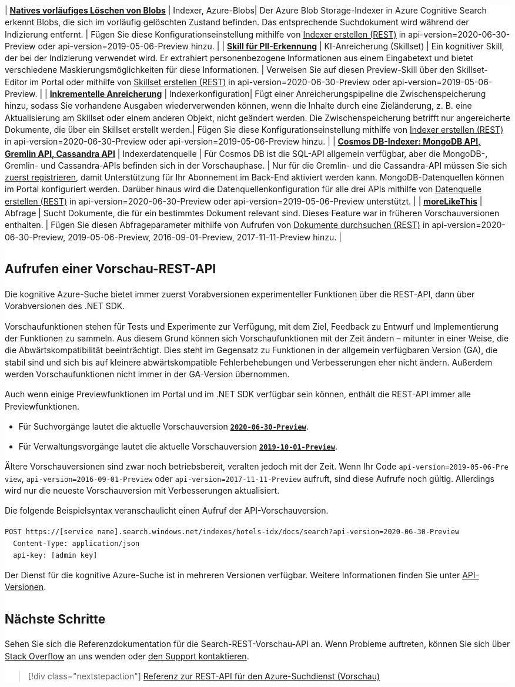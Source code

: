 | [**Natives vorläufiges Löschen von Blobs**](search-howto-index-changed-deleted-blobs.md) | Indexer, Azure-Blobs| Der Azure Blob Storage-Indexer in Azure Cognitive Search erkennt Blobs, die sich im vorläufig gelöschten Zustand befinden. Das entsprechende Suchdokument wird während der Indizierung entfernt. | Fügen Sie diese Konfigurationseinstellung mithilfe von [Indexer erstellen (REST)](/rest/api/searchservice/create-indexer) in api-version=2020-06-30-Preview oder api-version=2019-05-06-Preview hinzu. |
| [**Skill für PII-Erkennung**](cognitive-search-skill-pii-detection.md) | KI-Anreicherung (Skillset) | Ein kognitiver Skill, der bei der Indizierung verwendet wird. Er extrahiert personenbezogene Informationen aus einem Eingabetext und bietet verschiedene Maskierungsmöglichkeiten für diese Informationen. | Verweisen Sie auf diesen Preview-Skill über den Skillset-Editor im Portal oder mithilfe von [Skillset erstellen (REST)](/rest/api/searchservice/create-skillset) in api-version=2020-06-30-Preview oder api-version=2019-05-06-Preview. |
| [**Inkrementelle Anreicherung**](cognitive-search-incremental-indexing-conceptual.md) | Indexerkonfiguration| Fügt einer Anreicherungspipeline die Zwischenspeicherung hinzu, sodass Sie vorhandene Ausgaben wiederverwenden können, wenn die Inhalte durch eine Zieländerung, z. B. eine Aktualisierung am Skillset oder einem anderen Objekt, nicht geändert werden. Die Zwischenspeicherung betrifft nur angereicherte Dokumente, die über ein Skillset erstellt werden.| Fügen Sie diese Konfigurationseinstellung mithilfe von [Indexer erstellen (REST)](/rest/api/searchservice/create-indexer) in api-version=2020-06-30-Preview oder api-version=2019-05-06-Preview hinzu. |
| [**Cosmos DB-Indexer: MongoDB API, Gremlin API, Cassandra API**](search-howto-index-cosmosdb.md) | Indexerdatenquelle | Für Cosmos DB ist die SQL-API allgemein verfügbar, aber die MongoDB-, Gremlin- und Cassandra-APIs befinden sich in der Vorschauphase. | Nur für die Gremlin- und die Cassandra-API müssen Sie sich [zuerst registrieren](https://aka.ms/azure-cognitive-search/indexer-preview), damit Unterstützung für Ihr Abonnement im Back-End aktiviert werden kann. MongoDB-Datenquellen können im Portal konfiguriert werden. Darüber hinaus wird die Datenquellenkonfiguration für alle drei APIs mithilfe von [Datenquelle erstellen (REST)](/rest/api/searchservice/create-data-source) in api-version=2020-06-30-Preview oder api-version=2019-05-06-Preview unterstützt. |
| [**moreLikeThis**](search-more-like-this.md) | Abfrage | Sucht Dokumente, die für ein bestimmtes Dokument relevant sind. Dieses Feature war in früheren Vorschauversionen enthalten. | Fügen Sie diesen Abfrageparameter mithilfe von Aufrufen von [Dokumente durchsuchen (REST)](/rest/api/searchservice/search-documents) in api-version=2020-06-30-Preview, 2019-05-06-Preview, 2016-09-01-Preview, 2017-11-11-Preview hinzu. |

## <a name="how-to-call-a-preview-rest-api"></a>Aufrufen einer Vorschau-REST-API

Die kognitive Azure-Suche bietet immer zuerst Vorabversionen experimenteller Funktionen über die REST-API, dann über Vorabversionen des .NET SDK.

Vorschaufunktionen stehen für Tests und Experimente zur Verfügung, mit dem Ziel, Feedback zu Entwurf und Implementierung der Funktionen zu sammeln. Aus diesem Grund können sich Vorschaufunktionen mit der Zeit ändern – mitunter in einer Weise, die die Abwärtskompatibilität beeinträchtigt. Dies steht im Gegensatz zu Funktionen in der allgemein verfügbaren Version (GA), die stabil sind und sich bis auf kleinere abwärtskompatible Fehlerbehebungen und Verbesserungen eher nicht ändern. Außerdem werden Vorschaufunktionen nicht immer in der GA-Version übernommen.

Auch wenn einige Previewfunktionen im Portal und im .NET SDK verfügbar sein können, enthält die REST-API immer alle Previewfunktionen.

+ Für Suchvorgänge lautet die aktuelle Vorschauversion [ **`2020-06-30-Preview`**](/rest/api/searchservice/index-preview).

+ Für Verwaltungsvorgänge lautet die aktuelle Vorschauversion [ **`2019-10-01-Preview`**](/rest/api/searchmanagement/index-2019-10-01-preview).

Ältere Vorschauversionen sind zwar noch betriebsbereit, veralten jedoch mit der Zeit. Wenn Ihr Code `api-version=2019-05-06-Preview`, `api-version=2016-09-01-Preview` oder `api-version=2017-11-11-Preview` aufruft, sind diese Aufrufe noch gültig. Allerdings wird nur die neueste Vorschauversion mit Verbesserungen aktualisiert.

Die folgende Beispielsyntax veranschaulicht einen Aufruf der API-Vorschauversion.

```HTTP
POST https://[service name].search.windows.net/indexes/hotels-idx/docs/search?api-version=2020-06-30-Preview  
  Content-Type: application/json  
  api-key: [admin key]
```

Der Dienst für die kognitive Azure-Suche ist in mehreren Versionen verfügbar. Weitere Informationen finden Sie unter [API-Versionen](search-api-versions.md).

## <a name="next-steps"></a>Nächste Schritte

Sehen Sie sich die Referenzdokumentation für die Search-REST-Vorschau-API an. Wenn Probleme auftreten, können Sie sich über [Stack Overflow](https://stackoverflow.com/) an uns wenden oder [den Support kontaktieren](https://azure.microsoft.com/support/community/?product=search).

> [!div class="nextstepaction"]
> [Referenz zur REST-API für den Azure-Suchdienst (Vorschau)](/rest/api/searchservice/index-preview)
